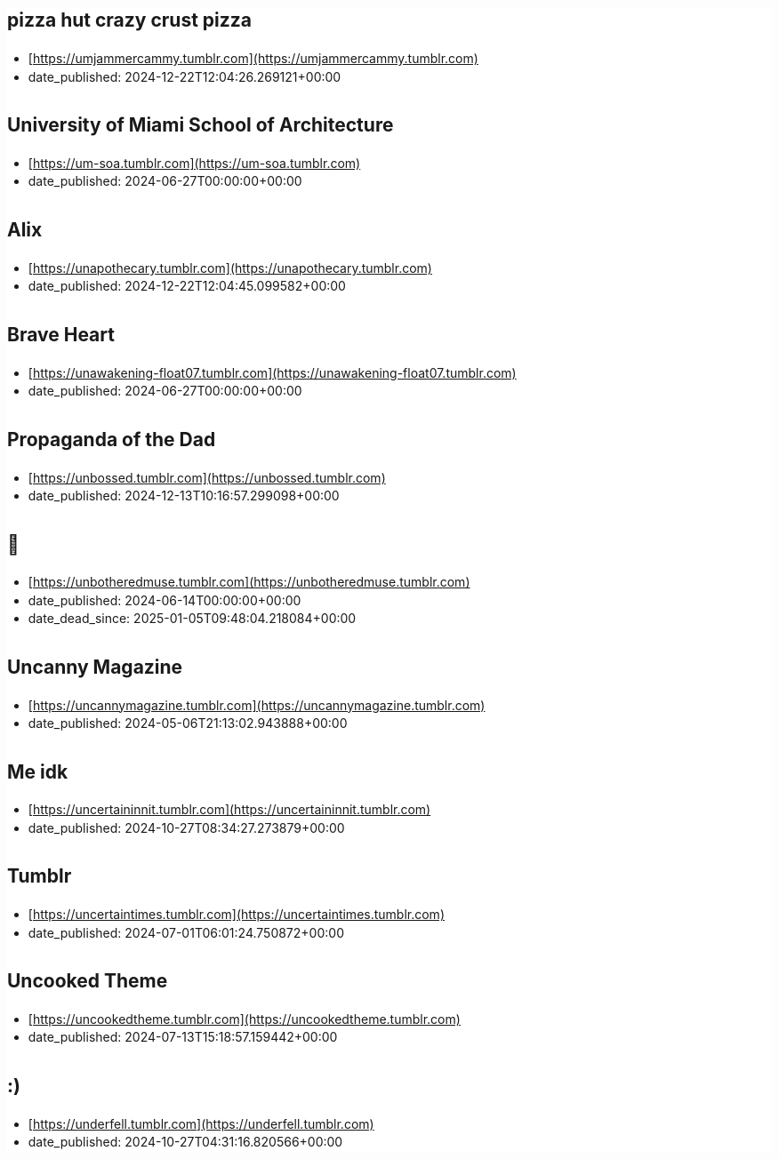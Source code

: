  ## pizza hut crazy crust pizza
 - [https://umjammercammy.tumblr.com](https://umjammercammy.tumblr.com)
 - date_published: 2024-12-22T12:04:26.269121+00:00

 ## University of Miami School of Architecture
 - [https://um-soa.tumblr.com](https://um-soa.tumblr.com)
 - date_published: 2024-06-27T00:00:00+00:00

 ## Alix
 - [https://unapothecary.tumblr.com](https://unapothecary.tumblr.com)
 - date_published: 2024-12-22T12:04:45.099582+00:00

 ## Brave Heart
 - [https://unawakening-float07.tumblr.com](https://unawakening-float07.tumblr.com)
 - date_published: 2024-06-27T00:00:00+00:00

 ## Propaganda of the Dad
 - [https://unbossed.tumblr.com](https://unbossed.tumblr.com)
 - date_published: 2024-12-13T10:16:57.299098+00:00

 ## 🦋
 - [https://unbotheredmuse.tumblr.com](https://unbotheredmuse.tumblr.com)
 - date_published: 2024-06-14T00:00:00+00:00
 - date_dead_since: 2025-01-05T09:48:04.218084+00:00

 ## Uncanny Magazine
 - [https://uncannymagazine.tumblr.com](https://uncannymagazine.tumblr.com)
 - date_published: 2024-05-06T21:13:02.943888+00:00

 ## Me idk
 - [https://uncertaininnit.tumblr.com](https://uncertaininnit.tumblr.com)
 - date_published: 2024-10-27T08:34:27.273879+00:00

 ## Tumblr
 - [https://uncertaintimes.tumblr.com](https://uncertaintimes.tumblr.com)
 - date_published: 2024-07-01T06:01:24.750872+00:00

 ## Uncooked Theme
 - [https://uncookedtheme.tumblr.com](https://uncookedtheme.tumblr.com)
 - date_published: 2024-07-13T15:18:57.159442+00:00

 ## :)
 - [https://underfell.tumblr.com](https://underfell.tumblr.com)
 - date_published: 2024-10-27T04:31:16.820566+00:00

